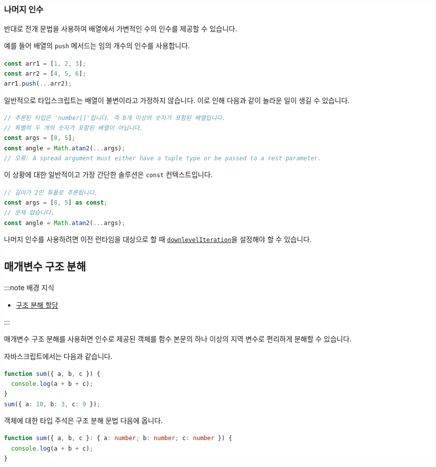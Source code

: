 ### 나머지 인수

반대로 전개 문법을 사용하여 배열에서 가변적인 수의 인수를 제공할 수 있습니다.

예를 들어 배열의 `push` 메서드는 임의 개수의 인수를 사용합니다.

```ts
const arr1 = [1, 2, 3];
const arr2 = [4, 5, 6];
arr1.push(...arr2);
```

일반적으로 타입스크립트는 배열이 불변이라고 가정하지 않습니다. 이로 인해 다음과 같이 놀라운 일이 생길 수 있습니다.

```ts
// 추론된 타입은 'number[]'입니다. 즉 0개 이상의 숫자가 포함된 배열입니다.
// 특별히 두 개의 숫자가 포함된 배열이 아닙니다.
const args = [8, 5];
const angle = Math.atan2(...args);
// 오류: A spread argument must either have a tuple type or be passed to a rest parameter.
```

이 상황에 대한 일반적이고 가장 간단한 솔루션은 `const` 컨텍스트입니다.

```ts
// 길이가 2인 튜플로 추론됩니다.
const args = [8, 5] as const;
// 문제 없습니다.
const angle = Math.atan2(...args);
```

나머지 인수를 사용하려면 이전 런타임을 대상으로 할 때 [`downlevelIteration`](https://www.typescriptlang.org/ko/tsconfig#downlevelIteration)을 설정해야 할 수 있습니다.

## 매개변수 구조 분해

:::note 배경 지식

- [구조 분해 할당](https://developer.mozilla.org/ko/docs/Web/JavaScript/Reference/Operators/Destructuring_assignment)

:::

매개변수 구조 분해를 사용하면 인수로 제공된 객체를 함수 본문의 하나 이상의 지역 변수로 편리하게 분해할 수 있습니다.

자바스크립트에서는 다음과 같습니다.

```ts
function sum({ a, b, c }) {
  console.log(a + b + c);
}
sum({ a: 10, b: 3, c: 9 });
```

객체에 대한 타입 주석은 구조 분해 문법 다음에 옵니다.

```ts
function sum({ a, b, c }: { a: number; b: number; c: number }) {
  console.log(a + b + c);
}
```
